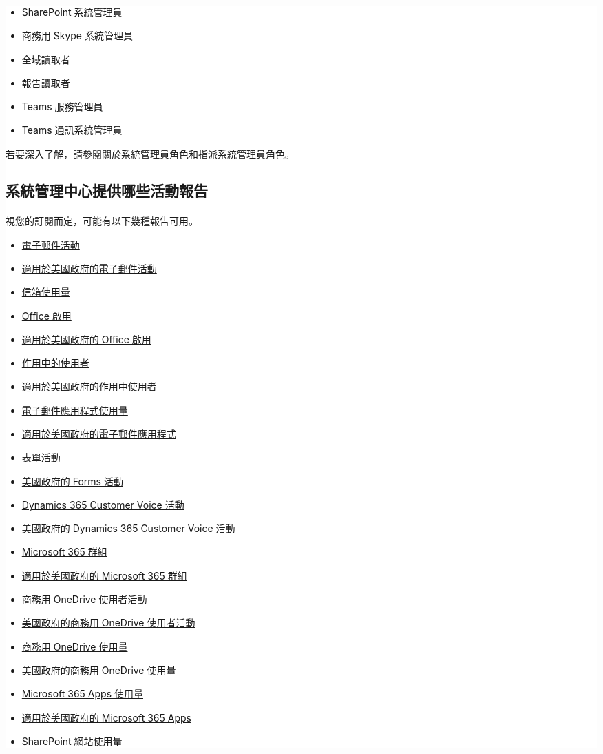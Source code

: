 - SharePoint 系統管理員
    
- 商務用 Skype 系統管理員

- 全域讀取者
    
- 報告讀取者

- Teams 服務管理員

- Teams 通訊系統管理員
    
若要深入了解，請參閱[關於系統管理員角色](../add-users/about-admin-roles.md)和[指派系統管理員角色](../add-users/assign-admin-roles.md)。
  
## <a name="which-activity-reports-are-available-in-the-admin-center"></a>系統管理中心提供哪些活動報告

視您的訂閱而定，可能有以下幾種報告可用。
  
- [電子郵件活動](email-activity-ww.md)

- [適用於美國政府的電子郵件活動](email-activity.md)
    
- [信箱使用量](mailbox-usage.md)
    
- [Office 啟用](microsoft-office-activations-ww.md)

- [適用於美國政府的 Office 啟用](microsoft-office-activations.md)

- [作用中的使用者](active-users-ww.md)

- [適用於美國政府的作用中使用者](active-users.md)
  
- [電子郵件應用程式使用量](email-apps-usage-ww.md)

- [適用於美國政府的電子郵件應用程式](email-apps-usage.md)

- [表單活動](forms-activity-ww.md)

- [美國政府的 Forms 活動](forms-activity.md)

- [Dynamics 365 Customer Voice 活動](forms-pro-activity-ww.md)
  
- [美國政府的 Dynamics 365 Customer Voice 活動](forms-pro-activity.md)

- [Microsoft 365 群組](office-365-groups-ww.md)

- [適用於美國政府的 Microsoft 365 群組](office-365-groups.md)
  
- [商務用 OneDrive 使用者活動](onedrive-for-business-activity-ww.md)

- [美國政府的商務用 OneDrive 使用者活動](onedrive-for-business-activity.md)

- [商務用 OneDrive 使用量](onedrive-for-business-usage-ww.md)

- [美國政府的商務用 OneDrive 使用量](onedrive-for-business-usage.md)

- [Microsoft 365 Apps 使用量](microsoft365-apps-usage-ww.md)

- [適用於美國政府的 Microsoft 365 Apps](microsoft365-apps-usage.md)
  
- [SharePoint 網站使用量](sharepoint-site-usage-ww.md)
